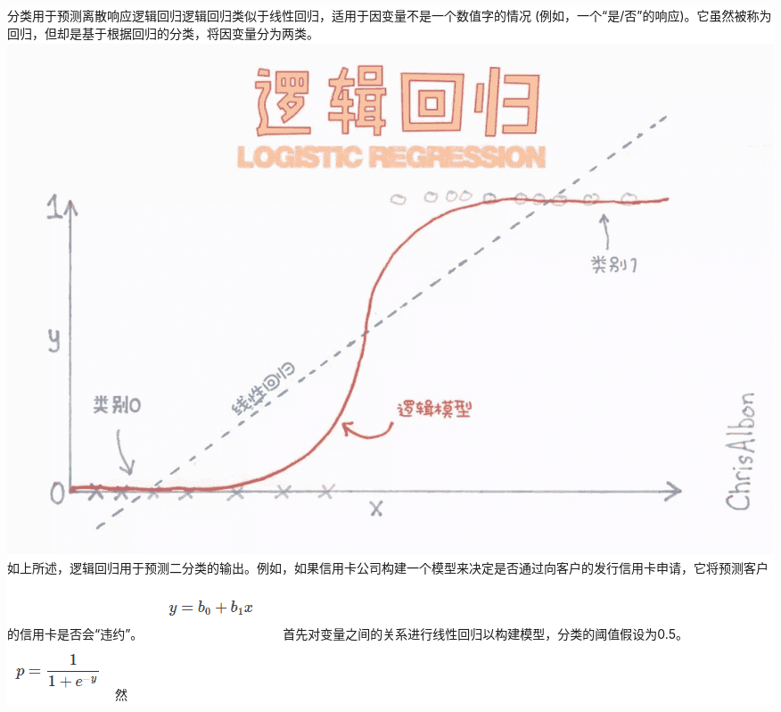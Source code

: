 分类用于预测离散响应逻辑回归逻辑回归类似于线性回归，适用于因变量不是一个数值字的情况
(例如，一个“是/否”的响应)。它虽然被称为回归，但却是基于根据回归的分类，将因变量分为两类。![640?wx_fmt=jpeg](../img/1e8590a1bdf4aad7f2f535a1ee4b0b4f.png)如上所述，逻辑回归用于预测二分类的输出。例如，如果信用卡公司构建一个模型来决定是否通过向客户的发行信用卡申请，它将预测客户的信用卡是否会“违约”。![640?wx_fmt=png](../img/1beeca5f3f81f0aaf319c92bebac0e7d.png)首先对变量之间的关系进行线性回归以构建模型，分类的阈值假设为0.5。![640?wx_fmt=png](../img/6cf4cc8e671180538d9163f7c9644858.png)然
